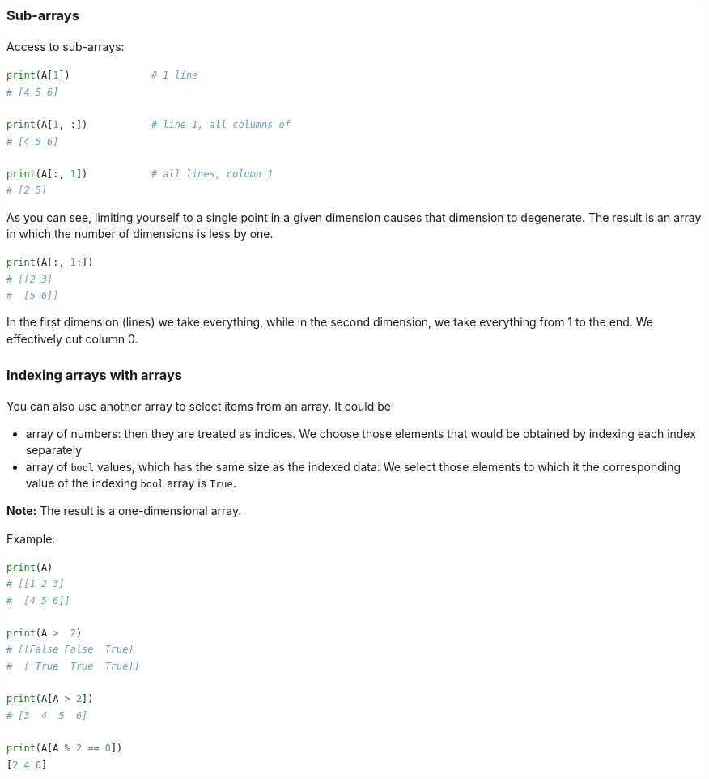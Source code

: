### Sub-arrays

Access to sub-arrays:

```python
print(A[1])              # 1 line
# [4 5 6]

print(A[1, :])           # line 1, all columns of
# [4 5 6]

print(A[:, 1])           # all lines, column 1
# [2 5]
```

As you can see, limiting yourself to a single point in a given dimension causes that dimension to degenerate. The result is an array in which the number of dimensions is less by one.

```python
print(A[:, 1:])
# [[2 3]
#  [5 6]]
```

In the first dimension (lines) we take everything, while in the second dimension, we take everything from 1 to the end. We effectively cut column 0.

### Indexing arrays with arrays

You can also use another array to select items from an array. It could be

* array of numbers: then they are treated as indices. We choose those elements that would be obtained by indexing each index separately
* array of `bool` values, which has the same size as the indexed data: We select those elements to which it the corresponding value of the indexing `bool` array is `True`.

**Note:** The result is a one-dimensional array.

Example:

```python
print(A)
# [[1 2 3]
#  [4 5 6]]

print(A >  2)
# [[False False  True]
#  [ True  True  True]]

print(A[A > 2])
# [3  4  5  6]

print(A[A % 2 == 0])
[2 4 6]
```
